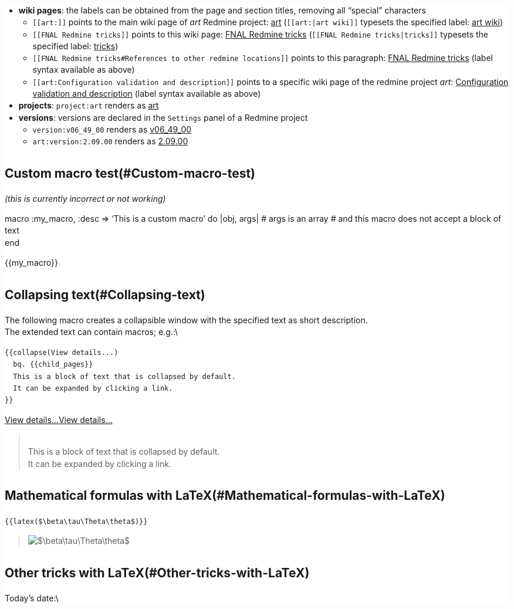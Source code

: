 -   **wiki pages**: the labels can be obtained from the page and section titles, removing all “special” characters
    -   `[[art:]]` points to the main wiki page of *art* Redmine project: [art](/redmine/projects/art/wiki) (`[[art:|art wiki]]` typesets the specified label: [art wiki](/redmine/projects/art/wiki))
    -   `[[FNAL Redmine tricks]]` points to this wiki page: [FNAL Redmine tricks](FNAL_Redmine_tricks) (`[[FNAL Redmine tricks|tricks]]` typesets the specified label: [tricks](FNAL_Redmine_tricks))
    -   `[[FNAL Redmine tricks#References to other redmine locations]]` points to this paragraph: [FNAL Redmine tricks](#References-to-other-redmine-locations) (label syntax available as above)
    -   `[[art:Configuration validation and description]]` points to a specific wiki page of the redmine project *art*: [Configuration validation and description](/redmine/projects/art/wiki/Configuration_validation_and_description) (label syntax available as above)
-   **projects**: `project:art` renders as [art](/redmine/projects/art)
-   **versions**: versions are declared in the `Settings` panel of a Redmine project
    -   `version:v06_49_00` renders as [v06\_49\_00](/redmine/versions/1370)
    -   `art:version:2.09.00` renders as [2.09.00](/redmine/versions/1352)

Custom macro test(#Custom-macro-test)
----------------------------------------

*(this is currently incorrect or not working)*

macro :my\_macro, :desc =\> ‘This is a custom macro’ do |obj, args| \# args is an array \# and this macro does not accept a block of text\
end

{{my\_macro}}

Collapsing text(#Collapsing-text)
------------------------------------

The following macro creates a collapsible window with the specified text as short description.\
The extended text can contain macros; e.g.:\

    {{collapse(View details...)
      bq. {{child_pages}}
      This is a block of text that is collapsed by default.
      It can be expanded by clicking a link.
    }}

[View details…](#)[View details…](#)

> \
>  This is a block of text that is collapsed by default.\
>  It can be expanded by clicking a link.

Mathematical formulas with LaTeX(#Mathematical-formulas-with-LaTeX)
----------------------------------------------------------------------

    {{latex($\beta\tau\Theta\theta$)}}

> ![\$\\beta\\tau\\Theta\\theta\$](/redmine/wiki_external_filter?index=0&macro=latex&name=b9207d95767c15eba1c44746b98e0ff410eb2c90fe6ff97d0b448ec349fc12f5)

Other tricks with LaTeX(#Other-tricks-with-LaTeX)
----------------------------------------------------

Today’s date:\
